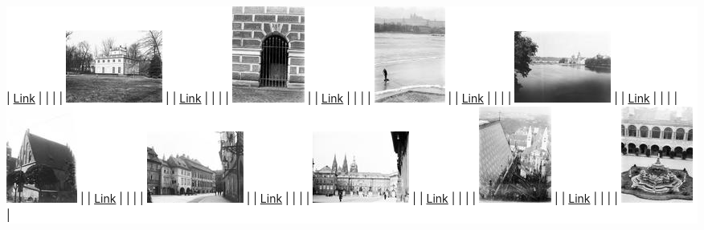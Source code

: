 | [Link](https://idp.bl.uk/collection/4A9964392EF44B26AEEEFF9BCEDEF711/) |  |  |  | ![Thumbnail](thumbs/preview_27FA488335ED4E638F919A90E61E4876.jpg) |
| [Link](https://idp.bl.uk/collection/D8F99ECF8E7547B68545F1BEF4517518/) |  |  |  | ![Thumbnail](thumbs/preview_19AB57B175314543938549AC335F6727.jpg) |
| [Link](https://idp.bl.uk/collection/2467F616E6F94F17A85BFD6033779185/) |  |  |  | ![Thumbnail](thumbs/preview_CA2ADD86060147688515A7357B60E010.jpg) |
| [Link](https://idp.bl.uk/collection/390DE838E1774BBD9DD5C7DB81DE991F/) |  |  |  | ![Thumbnail](thumbs/preview_709713BCE65C4AB6A7461B1E50F6365C.jpg) |
| [Link](https://idp.bl.uk/collection/E042C8739B694A07BF66FE3E11CE2FA9/) |  |  |  | ![Thumbnail](thumbs/preview_5C1DAAC5D04540699B724DA83AF2BF91.jpg) |
| [Link](https://idp.bl.uk/collection/AFF02F0CAB714169BB2D4D456882A057/) |  |  |  | ![Thumbnail](thumbs/preview_12FA07ED90DF49B59A7FE6DEC678F544.jpg) |
| [Link](https://idp.bl.uk/collection/458297A02BE9489B8C7F1F13F4D60CEB/) |  |  |  | ![Thumbnail](thumbs/preview_2B84422C63F34971A6A88A48AE8F0EE2.jpg) |
| [Link](https://idp.bl.uk/collection/C136EF6BFDB74076A2FB71773F06BD5D/) |  |  |  | ![Thumbnail](thumbs/preview_50720359A009469791DBADE86BD60131.jpg) |
| [Link](https://idp.bl.uk/collection/1011D729729A4768BE439147FC019EA1/) |  |  |  | ![Thumbnail](thumbs/preview_47FB36EEB7CA49F68618E8CDEC655CB7.jpg) |